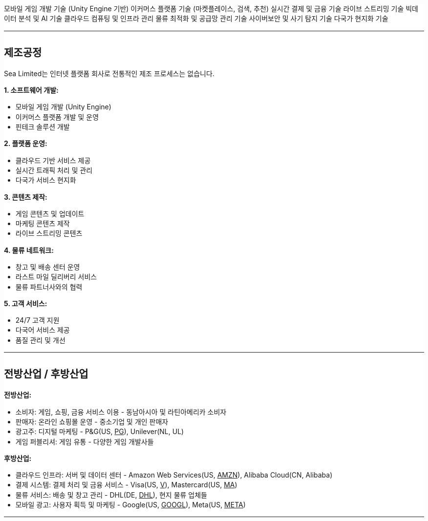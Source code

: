 모바일 게임 개발 기술 (Unity Engine 기반) 이커머스 플랫폼 기술 (마켓플레이스, 검색, 추천) 실시간 결제 및 금융 기술 라이브 스트리밍 기술 빅데이터 분석 및 AI 기술 클라우드 컴퓨팅 및 인프라 관리 물류 최적화 및 공급망 관리 기술 사이버보안 및 사기 탐지 기술 다국가 현지화 기술

---

## 제조공정

Sea Limited는 인터넷 플랫폼 회사로 전통적인 제조 프로세스는 없습니다.

**1. 소프트웨어 개발:**

- 모바일 게임 개발 (Unity Engine)
- 이커머스 플랫폼 개발 및 운영
- 핀테크 솔루션 개발

**2. 플랫폼 운영:**

- 클라우드 기반 서비스 제공
- 실시간 트래픽 처리 및 관리
- 다국가 서비스 현지화

**3. 콘텐츠 제작:**

- 게임 콘텐츠 및 업데이트
- 마케팅 콘텐츠 제작
- 라이브 스트리밍 콘텐츠

**4. 물류 네트워크:**

- 창고 및 배송 센터 운영
- 라스트 마일 딜리버리 서비스
- 물류 파트너사와의 협력

**5. 고객 서비스:**

- 24/7 고객 지원
- 다국어 서비스 제공
- 품질 관리 및 개선

---

## 전방산업 / 후방산업

**전방산업:**

- 소비자: 게임, 쇼핑, 금융 서비스 이용 - 동남아시아 및 라틴아메리카 소비자
- 판매자: 온라인 쇼핑몰 운영 - 중소기업 및 개인 판매자
- 광고주: 디지털 마케팅 - P&G(US, [PG](/company-analysis/pg/)), Unilever(NL, UL)
- 게임 퍼블리셔: 게임 유통 - 다양한 게임 개발사들

**후방산업:**

- 클라우드 인프라: 서버 및 데이터 센터 - Amazon Web Services(US, [AMZN](/company-analysis/amzn/)), Alibaba Cloud(CN, Alibaba)
- 결제 시스템: 결제 처리 및 금융 서비스 - Visa(US, [V](/company-analysis/v/)), Mastercard(US, [MA](/company-analysis/ma/))
- 물류 서비스: 배송 및 창고 관리 - DHL(DE, [DHL](/company-analysis/dhl/)), 현지 물류 업체들
- 모바일 광고: 사용자 획득 및 마케팅 - Google(US, [GOOGL](/company-analysis/googl/)), Meta(US, [META](/company-analysis/meta/))

---